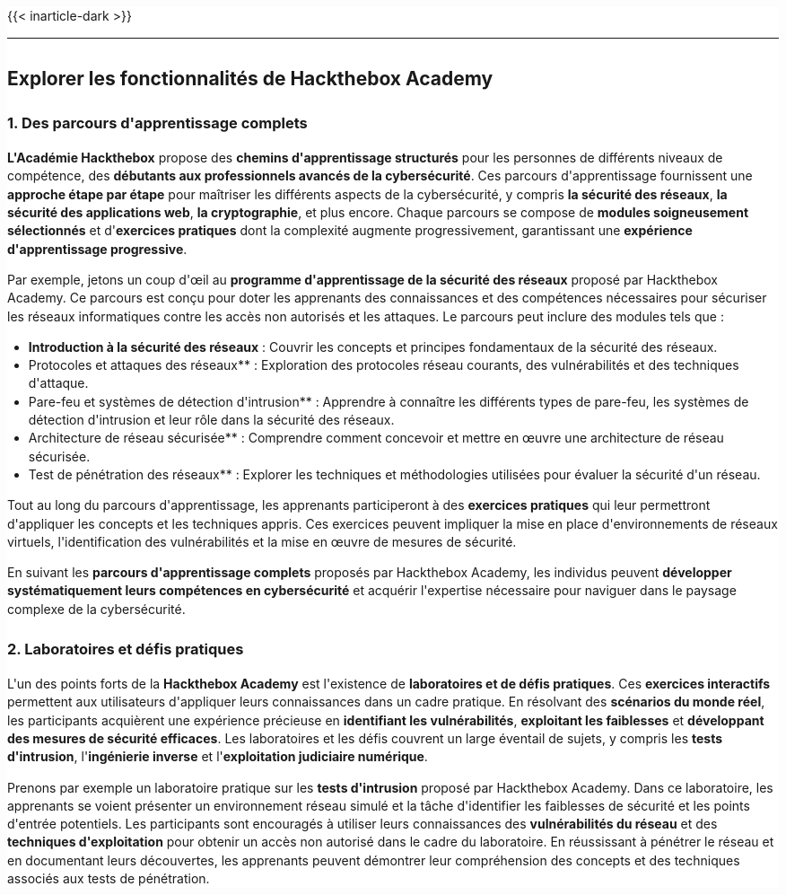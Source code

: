 {{< inarticle-dark >}}

______

## Explorer les fonctionnalités de Hackthebox Academy

### 1. Des parcours d'apprentissage complets

**L'Académie Hackthebox** propose des **chemins d'apprentissage structurés** pour les personnes de différents niveaux de compétence, des **débutants aux professionnels avancés de la cybersécurité**. Ces parcours d'apprentissage fournissent une **approche étape par étape** pour maîtriser les différents aspects de la cybersécurité, y compris **la sécurité des réseaux**, **la sécurité des applications web**, **la cryptographie**, et plus encore. Chaque parcours se compose de **modules soigneusement sélectionnés** et d'**exercices pratiques** dont la complexité augmente progressivement, garantissant une **expérience d'apprentissage progressive**.

Par exemple, jetons un coup d'œil au **programme d'apprentissage de la sécurité des réseaux** proposé par Hackthebox Academy. Ce parcours est conçu pour doter les apprenants des connaissances et des compétences nécessaires pour sécuriser les réseaux informatiques contre les accès non autorisés et les attaques. Le parcours peut inclure des modules tels que :

- **Introduction à la sécurité des réseaux** : Couvrir les concepts et principes fondamentaux de la sécurité des réseaux.
- Protocoles et attaques des réseaux** : Exploration des protocoles réseau courants, des vulnérabilités et des techniques d'attaque.
- Pare-feu et systèmes de détection d'intrusion** : Apprendre à connaître les différents types de pare-feu, les systèmes de détection d'intrusion et leur rôle dans la sécurité des réseaux.
- Architecture de réseau sécurisée** : Comprendre comment concevoir et mettre en œuvre une architecture de réseau sécurisée.
- Test de pénétration des réseaux** : Explorer les techniques et méthodologies utilisées pour évaluer la sécurité d'un réseau.

Tout au long du parcours d'apprentissage, les apprenants participeront à des **exercices pratiques** qui leur permettront d'appliquer les concepts et les techniques appris. Ces exercices peuvent impliquer la mise en place d'environnements de réseaux virtuels, l'identification des vulnérabilités et la mise en œuvre de mesures de sécurité.

En suivant les **parcours d'apprentissage complets** proposés par Hackthebox Academy, les individus peuvent **développer systématiquement leurs compétences en cybersécurité** et acquérir l'expertise nécessaire pour naviguer dans le paysage complexe de la cybersécurité.

### 2. Laboratoires et défis pratiques

L'un des points forts de la **Hackthebox Academy** est l'existence de **laboratoires et de défis pratiques**. Ces **exercices interactifs** permettent aux utilisateurs d'appliquer leurs connaissances dans un cadre pratique. En résolvant des **scénarios du monde réel**, les participants acquièrent une expérience précieuse en **identifiant les vulnérabilités**, **exploitant les faiblesses** et **développant des mesures de sécurité efficaces**. Les laboratoires et les défis couvrent un large éventail de sujets, y compris les **tests d'intrusion**, l'**ingénierie inverse** et l'**exploitation judiciaire numérique**.

Prenons par exemple un laboratoire pratique sur les **tests d'intrusion** proposé par Hackthebox Academy. Dans ce laboratoire, les apprenants se voient présenter un environnement réseau simulé et la tâche d'identifier les faiblesses de sécurité et les points d'entrée potentiels. Les participants sont encouragés à utiliser leurs connaissances des **vulnérabilités du réseau** et des **techniques d'exploitation** pour obtenir un accès non autorisé dans le cadre du laboratoire. En réussissant à pénétrer le réseau et en documentant leurs découvertes, les apprenants peuvent démontrer leur compréhension des concepts et des techniques associés aux tests de pénétration.
